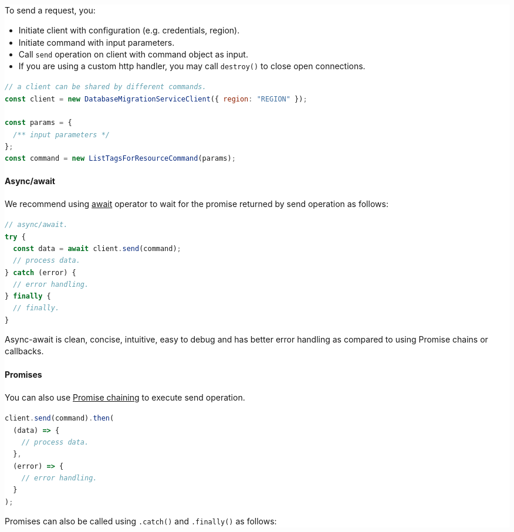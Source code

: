 To send a request, you:

- Initiate client with configuration (e.g. credentials, region).
- Initiate command with input parameters.
- Call `send` operation on client with command object as input.
- If you are using a custom http handler, you may call `destroy()` to close open connections.

```js
// a client can be shared by different commands.
const client = new DatabaseMigrationServiceClient({ region: "REGION" });

const params = {
  /** input parameters */
};
const command = new ListTagsForResourceCommand(params);
```

#### Async/await

We recommend using [await](https://developer.mozilla.org/en-US/docs/Web/JavaScript/Reference/Operators/await)
operator to wait for the promise returned by send operation as follows:

```js
// async/await.
try {
  const data = await client.send(command);
  // process data.
} catch (error) {
  // error handling.
} finally {
  // finally.
}
```

Async-await is clean, concise, intuitive, easy to debug and has better error handling
as compared to using Promise chains or callbacks.

#### Promises

You can also use [Promise chaining](https://developer.mozilla.org/en-US/docs/Web/JavaScript/Guide/Using_promises#chaining)
to execute send operation.

```js
client.send(command).then(
  (data) => {
    // process data.
  },
  (error) => {
    // error handling.
  }
);
```

Promises can also be called using `.catch()` and `.finally()` as follows:
